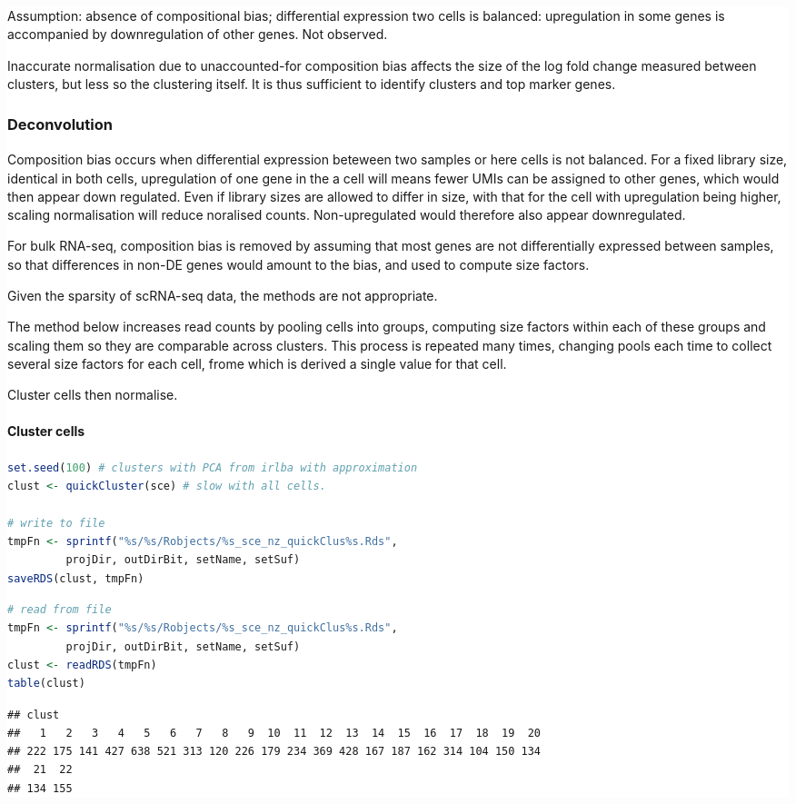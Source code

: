 
Assumption: absence of compositional bias; differential expression two cells is balanced: upregulation in some genes is accompanied by downregulation of other genes. Not observed.

Inaccurate normalisation due to unaccounted-for composition bias affects the size of the log fold change measured between clusters, but less so the clustering itself. It is thus sufficient to identify clusters and top marker genes.

### Deconvolution

Composition bias occurs when differential expression beteween two samples or here cells is not balanced. For a fixed library size, identical in both cells, upregulation of one gene in the a cell will means fewer UMIs can be assigned to other genes, which would then appear down regulated. Even if library sizes are allowed to differ in size, with that for the cell with upregulation being higher, scaling normalisation will reduce noralised counts. Non-upregulated would therefore also appear downregulated. 

For bulk RNA-seq, composition bias is removed by assuming that most genes are not differentially expressed between samples, so that differences in non-DE genes would amount to the bias, and used to compute size factors.

Given the sparsity of scRNA-seq data, the methods are not appropriate.

The method below increases read counts by pooling cells into groups, computing size factors within each of these groups and scaling them so they are comparable across clusters. This process is repeated many times, changing pools each time to collect several size factors for each cell, frome which is derived a single value for that cell.



Cluster cells then normalise.

#### Cluster cells


```r
set.seed(100) # clusters with PCA from irlba with approximation
clust <- quickCluster(sce) # slow with all cells.

# write to file
tmpFn <- sprintf("%s/%s/Robjects/%s_sce_nz_quickClus%s.Rds",
		 projDir, outDirBit, setName, setSuf)
saveRDS(clust, tmpFn)
```


```r
# read from file
tmpFn <- sprintf("%s/%s/Robjects/%s_sce_nz_quickClus%s.Rds",
		 projDir, outDirBit, setName, setSuf)
clust <- readRDS(tmpFn)
table(clust)
```

```
## clust
##   1   2   3   4   5   6   7   8   9  10  11  12  13  14  15  16  17  18  19  20 
## 222 175 141 427 638 521 313 120 226 179 234 369 428 167 187 162 314 104 150 134 
##  21  22 
## 134 155
```
